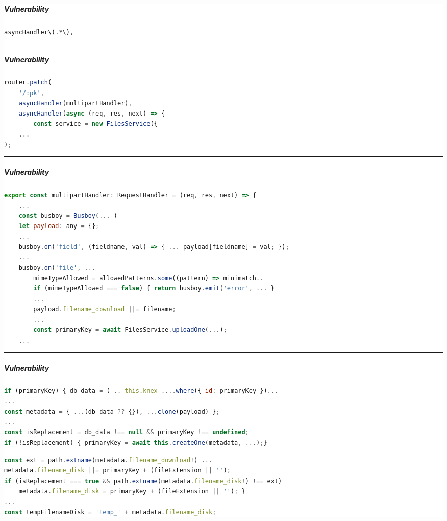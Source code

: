 
##### Vulnerability

`asyncHandler\(.*\),`

---

##### Vulnerability

```javascript [|5|3]
router.patch(
	'/:pk',
	asyncHandler(multipartHandler),
	asyncHandler(async (req, res, next) => {
		const service = new FilesService({
	...
);
```

---

##### Vulnerability

```javascript [|3-4|6|8|9-10|12|14]
export const multipartHandler: RequestHandler = (req, res, next) => {
	...
	const busboy = Busboy(... )
    let payload: any = {};
    ...
    busboy.on('field', (fieldname, val) => { ... payload[fieldname] = val; });
    ...
	busboy.on('file', ...
		mimeTypeAllowed = allowedPatterns.some((pattern) => minimatch..
		if (mimeTypeAllowed === false) { return busboy.emit('error', ... }
        ...
		payload.filename_download ||= filename;
        ...
		const primaryKey = await FilesService.uploadOne(...);
    ...
```

---

##### Vulnerability

```javascript [|1|3|5-6|4]
if (primaryKey) { db_data = ( .. this.knex ....where({ id: primaryKey })...
...
const metadata = { ...(db_data ?? {}), ...clone(payload) };
...
const isReplacement = db_data !== null && primaryKey !== undefined;
if (!isReplacement) { primaryKey = await this.createOne(metadata, ...);}
```

```javascript [8:|1-2|3-4|6|5]
const ext = path.extname(metadata.filename_download!) ...
metadata.filename_disk ||= primaryKey + (fileExtension || '');
if (isReplacement === true && path.extname(metadata.filename_disk!) !== ext)
    metadata.filename_disk = primaryKey + (fileExtension || ''); }
...
const tempFilenameDisk = 'temp_' + metadata.filename_disk;
```
